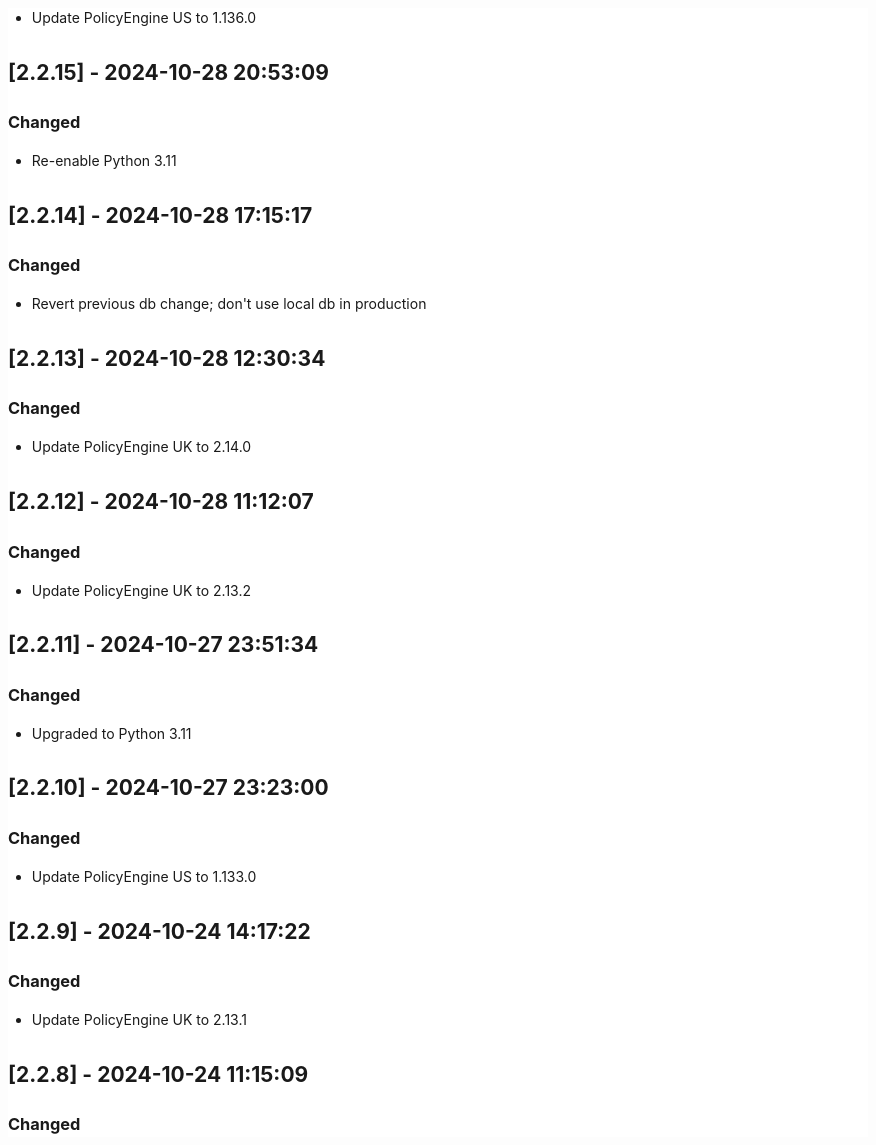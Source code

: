 - Update PolicyEngine US to 1.136.0

## [2.2.15] - 2024-10-28 20:53:09

### Changed

- Re-enable Python 3.11

## [2.2.14] - 2024-10-28 17:15:17

### Changed

- Revert previous db change; don't use local db in production

## [2.2.13] - 2024-10-28 12:30:34

### Changed

- Update PolicyEngine UK to 2.14.0

## [2.2.12] - 2024-10-28 11:12:07

### Changed

- Update PolicyEngine UK to 2.13.2

## [2.2.11] - 2024-10-27 23:51:34

### Changed

- Upgraded to Python 3.11

## [2.2.10] - 2024-10-27 23:23:00

### Changed

- Update PolicyEngine US to 1.133.0

## [2.2.9] - 2024-10-24 14:17:22

### Changed

- Update PolicyEngine UK to 2.13.1

## [2.2.8] - 2024-10-24 11:15:09

### Changed
